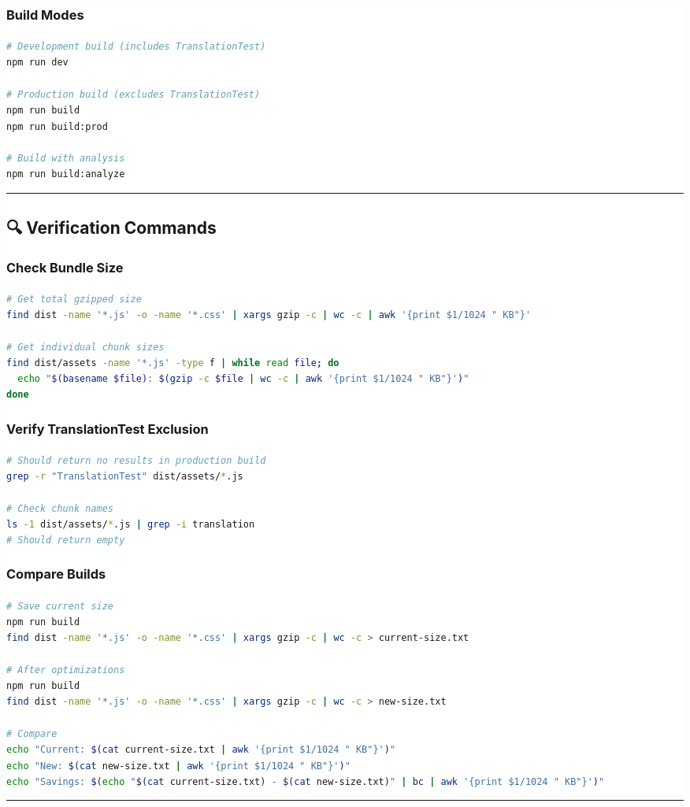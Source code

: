 ### Build Modes

```bash
# Development build (includes TranslationTest)
npm run dev

# Production build (excludes TranslationTest)
npm run build
npm run build:prod

# Build with analysis
npm run build:analyze
```

---

## 🔍 Verification Commands

### Check Bundle Size
```bash
# Get total gzipped size
find dist -name '*.js' -o -name '*.css' | xargs gzip -c | wc -c | awk '{print $1/1024 " KB"}'

# Get individual chunk sizes
find dist/assets -name '*.js' -type f | while read file; do
  echo "$(basename $file): $(gzip -c $file | wc -c | awk '{print $1/1024 " KB"}')"
done
```

### Verify TranslationTest Exclusion
```bash
# Should return no results in production build
grep -r "TranslationTest" dist/assets/*.js

# Check chunk names
ls -1 dist/assets/*.js | grep -i translation
# Should return empty
```

### Compare Builds
```bash
# Save current size
npm run build
find dist -name '*.js' -o -name '*.css' | xargs gzip -c | wc -c > current-size.txt

# After optimizations
npm run build
find dist -name '*.js' -o -name '*.css' | xargs gzip -c | wc -c > new-size.txt

# Compare
echo "Current: $(cat current-size.txt | awk '{print $1/1024 " KB"}')"
echo "New: $(cat new-size.txt | awk '{print $1/1024 " KB"}')"
echo "Savings: $(echo "$(cat current-size.txt) - $(cat new-size.txt)" | bc | awk '{print $1/1024 " KB"}')"
```

---